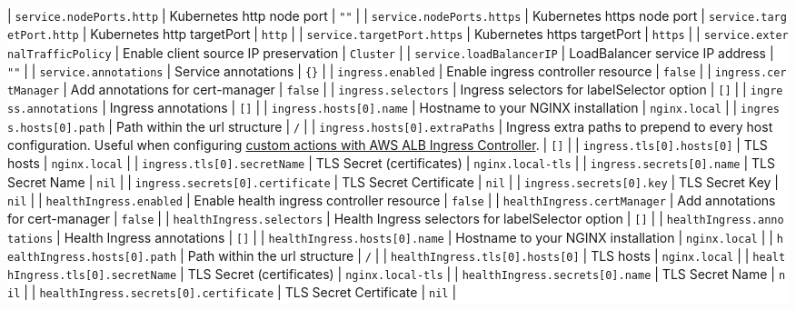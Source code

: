 | `service.nodePorts.http`                   | Kubernetes http node port                                                                    | `""`                                                         |
| `service.nodePorts.https`                  | Kubernetes https node port
| `service.targetPort.http`                  | Kubernetes http targetPort                                                                   | `http`                   |
| `service.targetPort.https`                 | Kubernetes https targetPort                                                                  | `https`                  |
| `service.externalTrafficPolicy`            | Enable client source IP preservation                                                         | `Cluster`                                                    |
| `service.loadBalancerIP`                   | LoadBalancer service IP address                                                              | `""`                                                         |
| `service.annotations`                      | Service annotations                                                                          | `{}`                                                         |
| `ingress.enabled`                          | Enable ingress controller resource                                                           | `false`                                                      |
| `ingress.certManager`                      | Add annotations for cert-manager                                                             | `false`                                                      |
| `ingress.selectors`                        | Ingress selectors for labelSelector option                                                   | `[]`                                                         |
| `ingress.annotations`                      | Ingress annotations                                                                          | `[]`                                                         |
| `ingress.hosts[0].name`                    | Hostname to your NGINX installation                                                          | `nginx.local`                                                |
| `ingress.hosts[0].path`                    | Path within the url structure                                                                | `/`                                                          |
| `ingress.hosts[0].extraPaths`              | Ingress extra paths to prepend to every host configuration. Useful when configuring [custom actions with AWS ALB Ingress Controller](https://kubernetes-sigs.github.io/aws-alb-ingress-controller/guide/ingress/annotation/#actions). | `[]`                |
| `ingress.tls[0].hosts[0]`                  | TLS hosts                                                                                    | `nginx.local`                                                |
| `ingress.tls[0].secretName`                | TLS Secret (certificates)                                                                    | `nginx.local-tls`                                            |
| `ingress.secrets[0].name`                  | TLS Secret Name                                                                              | `nil`                                                        |
| `ingress.secrets[0].certificate`           | TLS Secret Certificate                                                                       | `nil`                                                        |
| `ingress.secrets[0].key`                   | TLS Secret Key                                                                               | `nil`                                                        |
| `healthIngress.enabled`                    | Enable health ingress controller resource                                                    | `false`                                                      |
| `healthIngress.certManager`                | Add annotations for cert-manager                                                             | `false`                                                      |
| `healthIngress.selectors`                  | Health Ingress selectors for labelSelector option                                            | `[]`                                                         |
| `healthIngress.annotations`                | Health Ingress annotations                                                                   | `[]`                                                         |
| `healthIngress.hosts[0].name`              | Hostname to your NGINX installation                                                          | `nginx.local`                                                |
| `healthIngress.hosts[0].path`              | Path within the url structure                                                                | `/`                                                          |
| `healthIngress.tls[0].hosts[0]`            | TLS hosts                                                                                    | `nginx.local`                                                |
| `healthIngress.tls[0].secretName`          | TLS Secret (certificates)                                                                    | `nginx.local-tls`                                            |
| `healthIngress.secrets[0].name`            | TLS Secret Name                                                                              | `nil`                                                        |
| `healthIngress.secrets[0].certificate`     | TLS Secret Certificate                                                                       | `nil`                                                        |